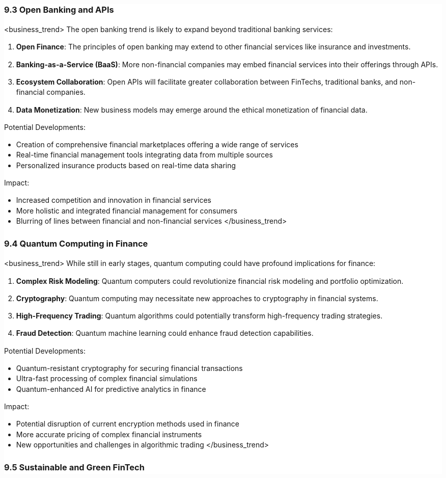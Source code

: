 ### 9.3 Open Banking and APIs

<business_trend>
The open banking trend is likely to expand beyond traditional banking services:

1. **Open Finance**: The principles of open banking may extend to other financial services like insurance and investments.

2. **Banking-as-a-Service (BaaS)**: More non-financial companies may embed financial services into their offerings through APIs.

3. **Ecosystem Collaboration**: Open APIs will facilitate greater collaboration between FinTechs, traditional banks, and non-financial companies.

4. **Data Monetization**: New business models may emerge around the ethical monetization of financial data.

Potential Developments:
- Creation of comprehensive financial marketplaces offering a wide range of services
- Real-time financial management tools integrating data from multiple sources
- Personalized insurance products based on real-time data sharing

Impact:
- Increased competition and innovation in financial services
- More holistic and integrated financial management for consumers
- Blurring of lines between financial and non-financial services
</business_trend>

### 9.4 Quantum Computing in Finance

<business_trend>
While still in early stages, quantum computing could have profound implications for finance:

1. **Complex Risk Modeling**: Quantum computers could revolutionize financial risk modeling and portfolio optimization.

2. **Cryptography**: Quantum computing may necessitate new approaches to cryptography in financial systems.

3. **High-Frequency Trading**: Quantum algorithms could potentially transform high-frequency trading strategies.

4. **Fraud Detection**: Quantum machine learning could enhance fraud detection capabilities.

Potential Developments:
- Quantum-resistant cryptography for securing financial transactions
- Ultra-fast processing of complex financial simulations
- Quantum-enhanced AI for predictive analytics in finance

Impact:
- Potential disruption of current encryption methods used in finance
- More accurate pricing of complex financial instruments
- New opportunities and challenges in algorithmic trading
</business_trend>

### 9.5 Sustainable and Green FinTech

